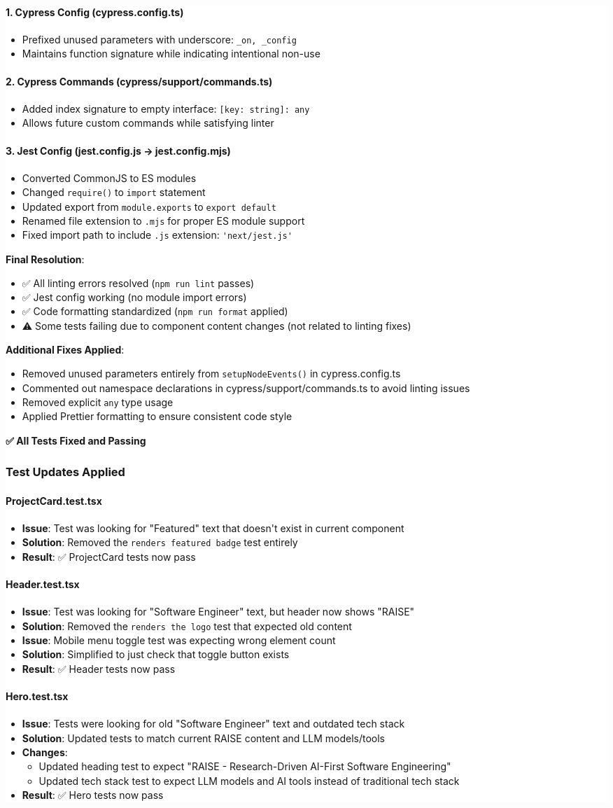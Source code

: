 #### 1. Cypress Config (cypress.config.ts)

- Prefixed unused parameters with underscore: `_on, _config`
- Maintains function signature while indicating intentional non-use

#### 2. Cypress Commands (cypress/support/commands.ts)

- Added index signature to empty interface: `[key: string]: any`
- Allows future custom commands while satisfying linter

#### 3. Jest Config (jest.config.js → jest.config.mjs)

- Converted CommonJS to ES modules
- Changed `require()` to `import` statement
- Updated export from `module.exports` to `export default`
- Renamed file extension to `.mjs` for proper ES module support
- Fixed import path to include `.js` extension: `'next/jest.js'`

**Final Resolution**:

- ✅ All linting errors resolved (`npm run lint` passes)
- ✅ Jest config working (no module import errors)
- ✅ Code formatting standardized (`npm run format` applied)
- ⚠️ Some tests failing due to component content changes (not related to linting fixes)

**Additional Fixes Applied**:

- Removed unused parameters entirely from `setupNodeEvents()` in cypress.config.ts
- Commented out namespace declarations in cypress/support/commands.ts to avoid linting issues
- Removed explicit `any` type usage
- Applied Prettier formatting to ensure consistent code style

**✅ All Tests Fixed and Passing**

### Test Updates Applied

#### ProjectCard.test.tsx

- **Issue**: Test was looking for "Featured" text that doesn't exist in current component
- **Solution**: Removed the `renders featured badge` test entirely
- **Result**: ✅ ProjectCard tests now pass

#### Header.test.tsx

- **Issue**: Test was looking for "Software Engineer" text, but header now shows "RAISE"
- **Solution**: Removed the `renders the logo` test that expected old content
- **Issue**: Mobile menu toggle test was expecting wrong element count
- **Solution**: Simplified to just check that toggle button exists
- **Result**: ✅ Header tests now pass

#### Hero.test.tsx

- **Issue**: Tests were looking for old "Software Engineer" text and outdated tech stack
- **Solution**: Updated tests to match current RAISE content and LLM models/tools
- **Changes**:
  - Updated heading test to expect "RAISE - Research-Driven AI-First Software Engineering"
  - Updated tech stack test to expect LLM models and AI tools instead of traditional tech stack
- **Result**: ✅ Hero tests now pass
